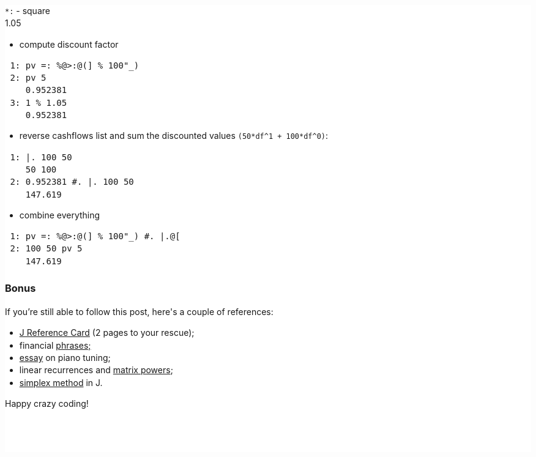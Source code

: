 ````*:```` - square  
<span class="c">    1.05</span>
</span></pre>  

- compute discount factor  

<pre class="fssnip"><span class="l"> 1: </span><span class="i">pv </span><span class="o">=: %@&gt;:@</span><span class="i">(</span><span class="o">] %<span class="i"> 100"_)</span>
<span class="l"> 2: </span><span class="i">pv 5</span>
<span class="c">    0.952381</span>
<span class="l"> 3: </span><span class="i">1 % 1.05</span>
<span class="c">    0.952381</span>
</span></pre>  

- reverse cashflows list and sum the discounted values ````(50*df^1 + 100*df^0)````:  

<pre class="fssnip"><span class="l"> 1: </span><span class="o">|. </span><span class="i">100 50</span>
<span class="c">    50 100</span>
<span class="l"> 2: </span><span class="i">0.952381 <span class="o">#. |. </span><span class="i">100 50</span>
<span class="c">    147.619</span>
</span></pre>  

- combine everything  

<pre class="fssnip"><span class="l"> 1: </span><span class="i">pv </span><span class="o">=: %@&gt;:@</span><span class="i">(</span><span class="o">] %<span class="i"> 100"_)</span><span class="o"> #. |.@[</span>
<span class="l"> 2: </span><span class="i">100 50 pv 5</span>
<span class="c">    147.619</span>
</span></pre>  

### Bonus  

If you’re still able to follow this post, here's a couple of references:  
- <a title="J Reference Card" href="http://www.jsoftware.com/jwiki/HenryRich?action=AttachFile&amp;do=view&amp;target=J602_RefCard_color_letter_current.pdf" target="_blank">J Reference Card</a> (2 pages to your rescue);  
- financial <a title="J Financial Phrases" href="http://www.jsoftware.com/jwiki/JPhrases/Finance" target="_blank">phrases;</a>  
- <a title="J Piano Tuning Essay" href="http://www.jsoftware.com/jwiki/Essays/PianoTuning" target="_blank">essay</a> on piano tuning;  
- linear recurrences and <a title="J Matrix Powers" href="http://www.jsoftware.com/jwiki/Essays/Linear%20Recurrences" target="_blank">matrix powers</a>;  
- <a title="Simplex Method" href="http://www.jsoftware.com/jwiki/Stories/RichardBrown." target="_blank">simplex method</a> in J.  

Happy crazy coding!  

<p>&nbsp;</p>
<p>&nbsp;</p>
